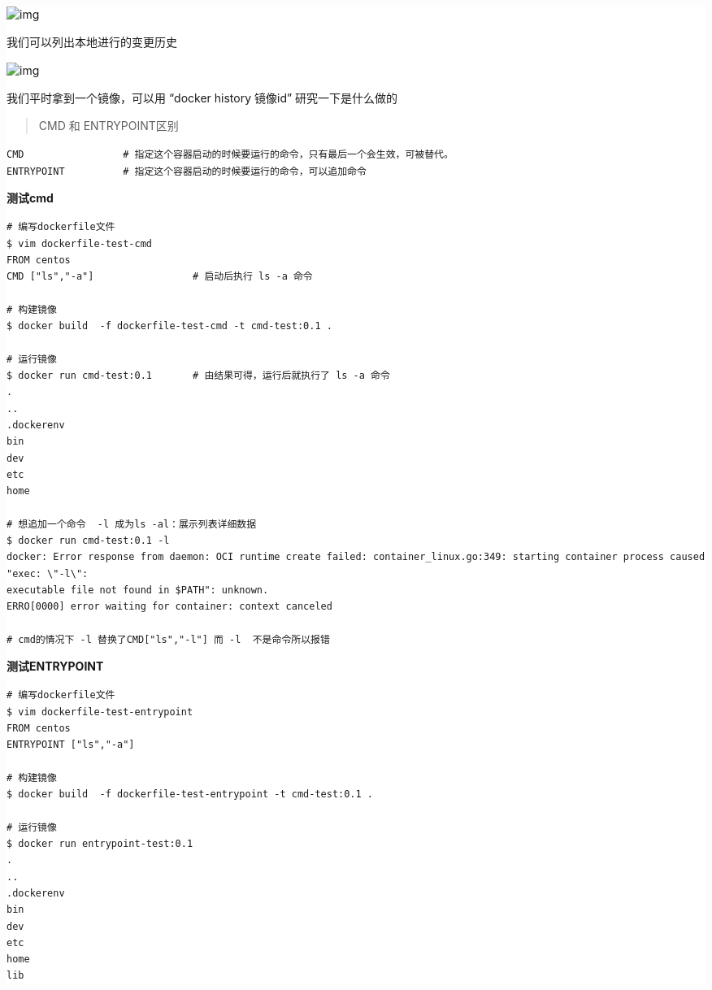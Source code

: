 ![img](https://gitee.com/xudongyin/img/raw/master/img/20201115155843)

我们可以列出本地进行的变更历史

![img](https://gitee.com/xudongyin/img/raw/master/img/20201115155847)

我们平时拿到一个镜像，可以用 “docker history 镜像id” 研究一下是什么做的

> CMD 和 ENTRYPOINT区别

```shell
CMD					# 指定这个容器启动的时候要运行的命令，只有最后一个会生效，可被替代。
ENTRYPOINT			# 指定这个容器启动的时候要运行的命令，可以追加命令
```

**测试cmd**

```shell
# 编写dockerfile文件
$ vim dockerfile-test-cmd
FROM centos
CMD ["ls","-a"]					# 启动后执行 ls -a 命令

# 构建镜像
$ docker build  -f dockerfile-test-cmd -t cmd-test:0.1 .

# 运行镜像
$ docker run cmd-test:0.1		# 由结果可得，运行后就执行了 ls -a 命令
.
..
.dockerenv
bin
dev
etc
home

# 想追加一个命令  -l 成为ls -al：展示列表详细数据
$ docker run cmd-test:0.1 -l
docker: Error response from daemon: OCI runtime create failed: container_linux.go:349: starting container process caused "exec: \"-l\":
executable file not found in $PATH": unknown.
ERRO[0000] error waiting for container: context canceled 

# cmd的情况下 -l 替换了CMD["ls","-l"] 而 -l  不是命令所以报错
```

**测试ENTRYPOINT**

```shell
# 编写dockerfile文件
$ vim dockerfile-test-entrypoint
FROM centos
ENTRYPOINT ["ls","-a"]

# 构建镜像
$ docker build  -f dockerfile-test-entrypoint -t cmd-test:0.1 .

# 运行镜像
$ docker run entrypoint-test:0.1
.
..
.dockerenv
bin
dev
etc
home
lib
```